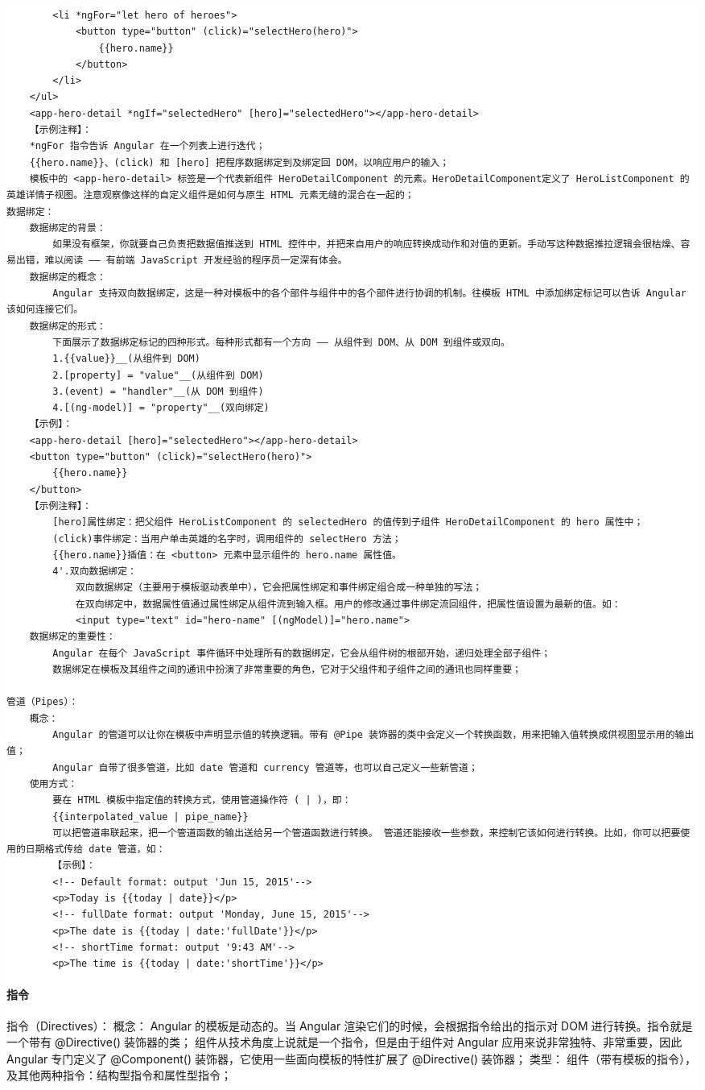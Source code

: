             <li *ngFor="let hero of heroes">
                <button type="button" (click)="selectHero(hero)">
                    {{hero.name}}
                </button>
            </li>
        </ul>
        <app-hero-detail *ngIf="selectedHero" [hero]="selectedHero"></app-hero-detail>
        【示例注释】：
        *ngFor 指令告诉 Angular 在一个列表上进行迭代；
        {{hero.name}}、(click) 和 [hero] 把程序数据绑定到及绑定回 DOM，以响应用户的输入；
        模板中的 <app-hero-detail> 标签是一个代表新组件 HeroDetailComponent 的元素。HeroDetailComponent定义了 HeroListComponent 的英雄详情子视图。注意观察像这样的自定义组件是如何与原生 HTML 元素无缝的混合在一起的；
    数据绑定：
        数据绑定的背景：
            如果没有框架，你就要自己负责把数据值推送到 HTML 控件中，并把来自用户的响应转换成动作和对值的更新。手动写这种数据推拉逻辑会很枯燥、容易出错，难以阅读 —— 有前端 JavaScript 开发经验的程序员一定深有体会。
        数据绑定的概念：
            Angular 支持双向数据绑定，这是一种对模板中的各个部件与组件中的各个部件进行协调的机制。往模板 HTML 中添加绑定标记可以告诉 Angular 该如何连接它们。
        数据绑定的形式：
            下面展示了数据绑定标记的四种形式。每种形式都有一个方向 —— 从组件到 DOM、从 DOM 到组件或双向。
            1.{{value}}__(从组件到 DOM)
            2.[property] = "value"__(从组件到 DOM)
            3.(event) = "handler"__(从 DOM 到组件)
            4.[(ng-model)] = "property"__(双向绑定)
        【示例】：
        <app-hero-detail [hero]="selectedHero"></app-hero-detail>
        <button type="button" (click)="selectHero(hero)">
            {{hero.name}}
        </button>
        【示例注释】：
            [hero]属性绑定：把父组件 HeroListComponent 的 selectedHero 的值传到子组件 HeroDetailComponent 的 hero 属性中；
            (click)事件绑定：当用户单击英雄的名字时，调用组件的 selectHero 方法；
            {{hero.name}}插值：在 <button> 元素中显示组件的 hero.name 属性值。
            4'.双向数据绑定：
                双向数据绑定（主要用于模板驱动表单中），它会把属性绑定和事件绑定组合成一种单独的写法；
                在双向绑定中，数据属性值通过属性绑定从组件流到输入框。用户的修改通过事件绑定流回组件，把属性值设置为最新的值。如：
                <input type="text" id="hero-name" [(ngModel)]="hero.name">
        数据绑定的重要性：
            Angular 在每个 JavaScript 事件循环中处理所有的数据绑定，它会从组件树的根部开始，递归处理全部子组件；
            数据绑定在模板及其组件之间的通讯中扮演了非常重要的角色，它对于父组件和子组件之间的通讯也同样重要；

    管道（Pipes）：
        概念：
            Angular 的管道可以让你在模板中声明显示值的转换逻辑。带有 @Pipe 装饰器的类中会定义一个转换函数，用来把输入值转换成供视图显示用的输出值；
            Angular 自带了很多管道，比如 date 管道和 currency 管道等，也可以自己定义一些新管道；
        使用方式：
            要在 HTML 模板中指定值的转换方式，使用管道操作符 ( | )，即：
            {{interpolated_value | pipe_name}}
            可以把管道串联起来，把一个管道函数的输出送给另一个管道函数进行转换。 管道还能接收一些参数，来控制它该如何进行转换。比如，你可以把要使用的日期格式传给 date 管道，如：
            【示例】：
            <!-- Default format: output 'Jun 15, 2015'-->
            <p>Today is {{today | date}}</p>
            <!-- fullDate format: output 'Monday, June 15, 2015'-->
            <p>The date is {{today | date:'fullDate'}}</p>
            <!-- shortTime format: output '9:43 AM'-->
            <p>The time is {{today | date:'shortTime'}}</p>
<h4>指令</h4>  
    指令（Directives）：
        概念：
            Angular 的模板是动态的。当 Angular 渲染它们的时候，会根据指令给出的指示对 DOM 进行转换。指令就是一个带有 @Directive() 装饰器的类；
            组件从技术角度上说就是一个指令，但是由于组件对 Angular 应用来说非常独特、非常重要，因此 Angular 专门定义了 @Component() 装饰器，它使用一些面向模板的特性扩展了 @Directive() 装饰器；
        类型：
            组件（带有模板的指令），及其他两种指令：结构型指令和属性型指令；